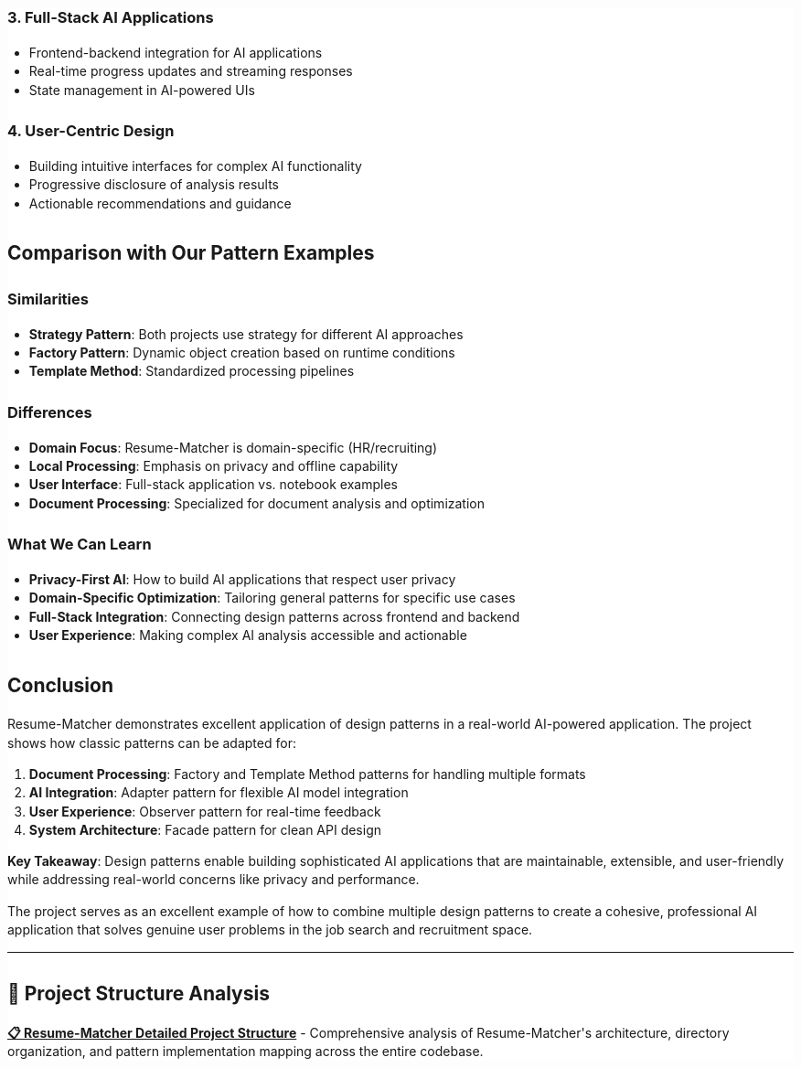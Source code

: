 ### 3. **Full-Stack AI Applications**
- Frontend-backend integration for AI applications
- Real-time progress updates and streaming responses
- State management in AI-powered UIs

### 4. **User-Centric Design**
- Building intuitive interfaces for complex AI functionality
- Progressive disclosure of analysis results
- Actionable recommendations and guidance

## Comparison with Our Pattern Examples

### Similarities
- **Strategy Pattern**: Both projects use strategy for different AI approaches
- **Factory Pattern**: Dynamic object creation based on runtime conditions
- **Template Method**: Standardized processing pipelines

### Differences
- **Domain Focus**: Resume-Matcher is domain-specific (HR/recruiting)
- **Local Processing**: Emphasis on privacy and offline capability
- **User Interface**: Full-stack application vs. notebook examples
- **Document Processing**: Specialized for document analysis and optimization

### What We Can Learn
- **Privacy-First AI**: How to build AI applications that respect user privacy
- **Domain-Specific Optimization**: Tailoring general patterns for specific use cases
- **Full-Stack Integration**: Connecting design patterns across frontend and backend
- **User Experience**: Making complex AI analysis accessible and actionable

## Conclusion

Resume-Matcher demonstrates excellent application of design patterns in a real-world AI-powered application. The project shows how classic patterns can be adapted for:

1. **Document Processing**: Factory and Template Method patterns for handling multiple formats
2. **AI Integration**: Adapter pattern for flexible AI model integration
3. **User Experience**: Observer pattern for real-time feedback
4. **System Architecture**: Facade pattern for clean API design

**Key Takeaway**: Design patterns enable building sophisticated AI applications that are maintainable, extensible, and user-friendly while addressing real-world concerns like privacy and performance.

The project serves as an excellent example of how to combine multiple design patterns to create a cohesive, professional AI application that solves genuine user problems in the job search and recruitment space.

---

## 📁 Project Structure Analysis

**[📋 Resume-Matcher Detailed Project Structure](./tree_structures/resume_matcher_structure.md)** - Comprehensive analysis of Resume-Matcher's architecture, directory organization, and pattern implementation mapping across the entire codebase.